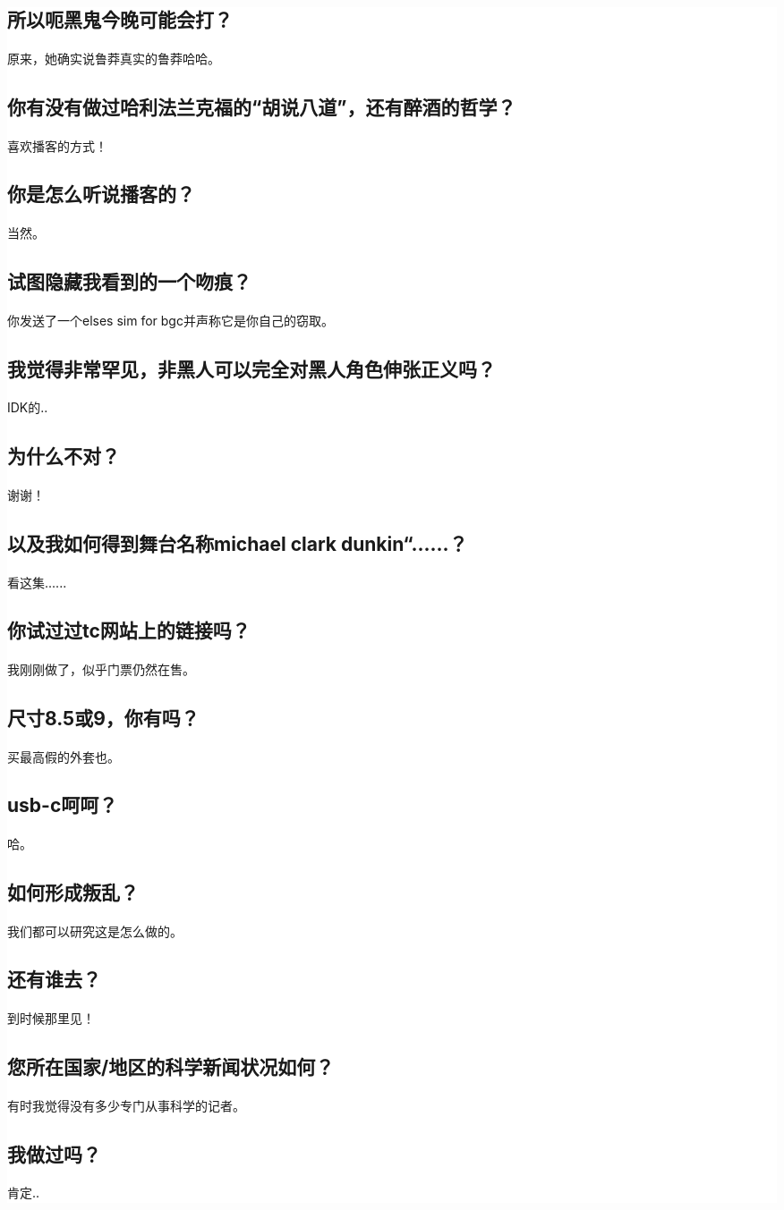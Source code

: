 ## 所以呃黑鬼今晚可能会打？
原来，她确实说鲁莽真实的鲁莽哈哈。

## 你有没有做过哈利法兰克福的“胡说八道”，还有醉酒的哲学？
喜欢播客的方式！

## 你是怎么听说播客的？
当然。

## 试图隐藏我看到的一个吻痕？
你发送了一个elses sim for bgc并声称它是你自己的窃取。

## 我觉得非常罕见，非黑人可以完全对黑人角色伸张正义吗？
IDK的..

## 为什么不对？
谢谢！

## 以及我如何得到舞台名称michael clark dunkin“......？
看这集......

## 你试过过tc网站上的链接吗？
我刚刚做了，似乎门票仍然在售。

## 尺寸8.5或9，你有吗？
买最高假的外套也。

##  usb-c呵呵？
哈。

## 如何形成叛乱？
我们都可以研究这是怎么做的。

## 还有谁去？
到时候那里见！

## 您所在国家/地区的科学新闻状况如何？
有时我觉得没有多少专门从事科学的记者。

## 我做过吗？
肯定..
